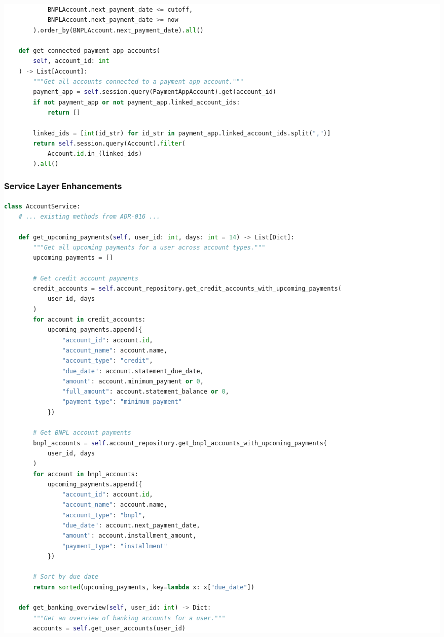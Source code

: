 ```python
            BNPLAccount.next_payment_date <= cutoff,
            BNPLAccount.next_payment_date >= now
        ).order_by(BNPLAccount.next_payment_date).all()
    
    def get_connected_payment_app_accounts(
        self, account_id: int
    ) -> List[Account]:
        """Get all accounts connected to a payment app account."""
        payment_app = self.session.query(PaymentAppAccount).get(account_id)
        if not payment_app or not payment_app.linked_account_ids:
            return []
        
        linked_ids = [int(id_str) for id_str in payment_app.linked_account_ids.split(",")]
        return self.session.query(Account).filter(
            Account.id.in_(linked_ids)
        ).all()
```

### Service Layer Enhancements

```python
class AccountService:
    # ... existing methods from ADR-016 ...
    
    def get_upcoming_payments(self, user_id: int, days: int = 14) -> List[Dict]:
        """Get all upcoming payments for a user across account types."""
        upcoming_payments = []
        
        # Get credit account payments
        credit_accounts = self.account_repository.get_credit_accounts_with_upcoming_payments(
            user_id, days
        )
        for account in credit_accounts:
            upcoming_payments.append({
                "account_id": account.id,
                "account_name": account.name,
                "account_type": "credit",
                "due_date": account.statement_due_date,
                "amount": account.minimum_payment or 0,
                "full_amount": account.statement_balance or 0,
                "payment_type": "minimum_payment"
            })
        
        # Get BNPL account payments
        bnpl_accounts = self.account_repository.get_bnpl_accounts_with_upcoming_payments(
            user_id, days
        )
        for account in bnpl_accounts:
            upcoming_payments.append({
                "account_id": account.id,
                "account_name": account.name,
                "account_type": "bnpl",
                "due_date": account.next_payment_date,
                "amount": account.installment_amount,
                "payment_type": "installment"
            })
        
        # Sort by due date
        return sorted(upcoming_payments, key=lambda x: x["due_date"])
    
    def get_banking_overview(self, user_id: int) -> Dict:
        """Get an overview of banking accounts for a user."""
        accounts = self.get_user_accounts(user_id)
```